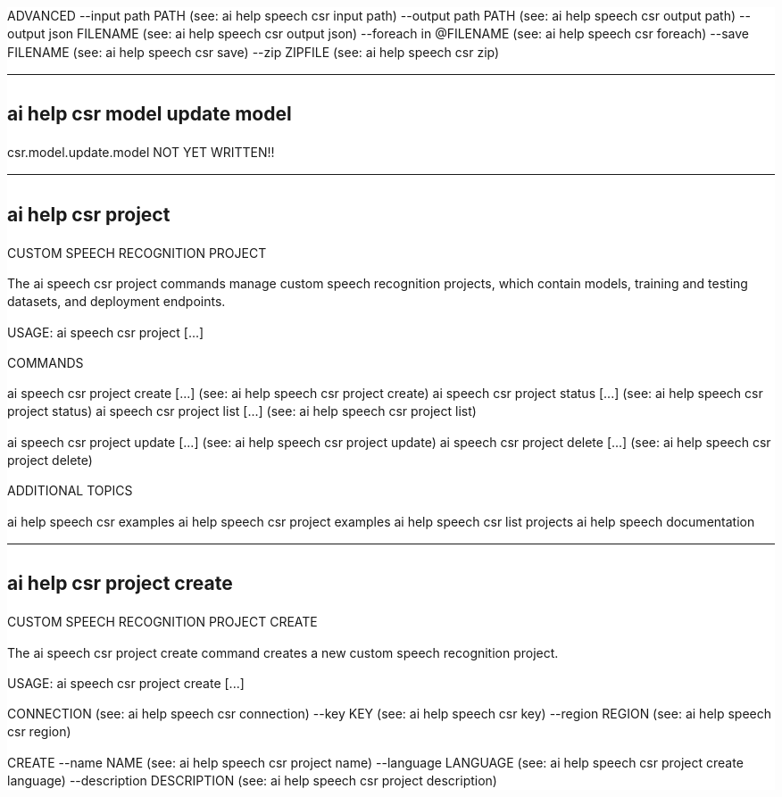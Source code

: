 ADVANCED
  --input path PATH             (see: ai help speech csr input path)
  --output path PATH            (see: ai help speech csr output path)
  --output json FILENAME        (see: ai help speech csr output json)
  --foreach in @FILENAME        (see: ai help speech csr foreach)
  --save FILENAME               (see: ai help speech csr save)
  --zip ZIPFILE                 (see: ai help speech csr zip)

------------------------------
ai help csr model update model
------------------------------
csr.model.update.model NOT YET WRITTEN!!

-------------------
ai help csr project
-------------------
CUSTOM SPEECH RECOGNITION PROJECT

  The ai speech csr project commands manage custom speech recognition
  projects, which contain models, training and testing datasets,
  and deployment endpoints.

USAGE: ai speech csr project <command> [...]

COMMANDS

  ai speech csr project create [...]        (see: ai help speech csr project create)
  ai speech csr project status [...]        (see: ai help speech csr project status)
  ai speech csr project list [...]          (see: ai help speech csr project list)

  ai speech csr project update [...]        (see: ai help speech csr project update)
  ai speech csr project delete [...]        (see: ai help speech csr project delete)

ADDITIONAL TOPICS

  ai help speech csr examples
  ai help speech csr project examples
  ai help speech csr list projects
  ai help speech documentation

--------------------------
ai help csr project create
--------------------------
CUSTOM SPEECH RECOGNITION PROJECT CREATE

  The ai speech csr project create command creates a new custom speech
  recognition project.

USAGE: ai speech csr project create [...]

CONNECTION                      (see: ai help speech csr connection)
  --key KEY                     (see: ai help speech csr key)
  --region REGION               (see: ai help speech csr region)

CREATE
  --name NAME                   (see: ai help speech csr project name)
  --language LANGUAGE           (see: ai help speech csr project create language)
  --description DESCRIPTION     (see: ai help speech csr project description)
